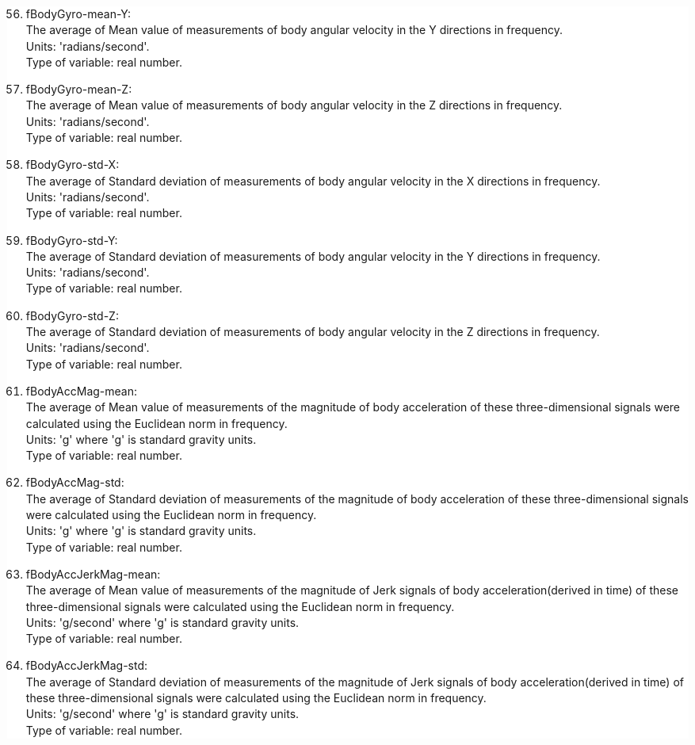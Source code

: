 
56. fBodyGyro-mean-Y:      
The average of Mean value of measurements of body angular velocity in the Y directions in frequency.      
Units: 'radians/second'.      
Type of variable: real number.      


57. fBodyGyro-mean-Z:      
The average of Mean value of measurements of body angular velocity in the Z directions in frequency.      
Units: 'radians/second'.      
Type of variable: real number.      


58. fBodyGyro-std-X:      
The average of Standard deviation of measurements of body angular velocity in the X directions in frequency.      
Units: 'radians/second'.      
Type of variable: real number.      


59. fBodyGyro-std-Y:      
The average of Standard deviation of measurements of body angular velocity in the Y directions in frequency.      
Units: 'radians/second'.      
Type of variable: real number.      


60. fBodyGyro-std-Z:      
The average of Standard deviation of measurements of body angular velocity in the Z directions in frequency.      
Units: 'radians/second'.      
Type of variable: real number.      


61. fBodyAccMag-mean:      
The average of Mean value of measurements of the magnitude of body acceleration of these three-dimensional signals were calculated using the Euclidean norm in frequency.      
Units: 'g' where 'g' is standard gravity units.      
Type of variable: real number.      


62. fBodyAccMag-std:      
The average of Standard deviation of measurements of the magnitude of body acceleration of these three-dimensional signals were calculated using the Euclidean norm in frequency.      
Units: 'g' where 'g' is standard gravity units.      
Type of variable: real number.      


63. fBodyAccJerkMag-mean:      
The average of Mean value of measurements of the magnitude of Jerk signals of body acceleration(derived in time) of these three-dimensional signals were calculated using the Euclidean norm in frequency.      
Units: 'g/second' where 'g' is standard gravity units.      
Type of variable: real number.      


64. fBodyAccJerkMag-std:      
The average of Standard deviation of measurements of the magnitude of Jerk signals of body acceleration(derived in time) of these three-dimensional signals were calculated using the Euclidean norm in frequency.      
Units: 'g/second' where 'g' is standard gravity units.      
Type of variable: real number.      

